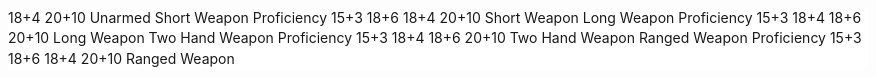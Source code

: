    </td>
   <td>18+4
   </td>
   <td>20+10
   </td>
   <td>Unarmed
   </td>
  </tr>
  <tr>
   <td>Short Weapon Proficiency
   </td>
   <td>15+3
   </td>
   <td>18+6
   </td>
   <td>18+4
   </td>
   <td>20+10
   </td>
   <td>Short Weapon
   </td>
  </tr>
  <tr>
   <td>Long Weapon Proficiency
   </td>
   <td>15+3
   </td>
   <td>18+4
   </td>
   <td>18+6
   </td>
   <td>20+10
   </td>
   <td>Long Weapon
   </td>
  </tr>
  <tr>
   <td>Two Hand Weapon Proficiency
   </td>
   <td>15+3
   </td>
   <td>18+4
   </td>
   <td>18+6
   </td>
   <td>20+10
   </td>
   <td>Two Hand Weapon
   </td>
  </tr>
  <tr>
   <td>Ranged Weapon Proficiency
   </td>
   <td>15+3
   </td>
   <td>18+6
   </td>
   <td>18+4
   </td>
   <td>20+10
   </td>
   <td>Ranged Weapon
   </td>
  </tr>